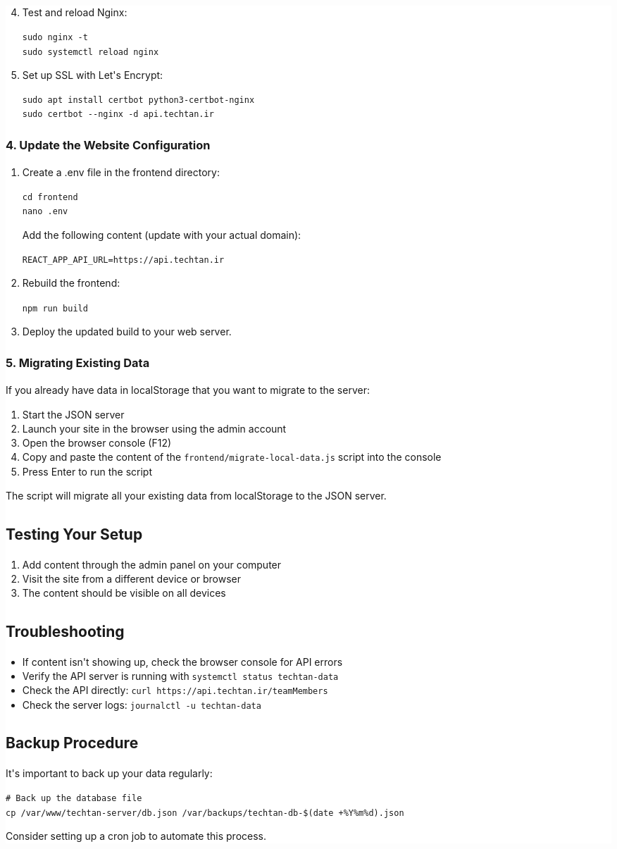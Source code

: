4. Test and reload Nginx:
   ```
   sudo nginx -t
   sudo systemctl reload nginx
   ```

5. Set up SSL with Let's Encrypt:
   ```
   sudo apt install certbot python3-certbot-nginx
   sudo certbot --nginx -d api.techtan.ir
   ```

### 4. Update the Website Configuration

1. Create a .env file in the frontend directory:
   ```
   cd frontend
   nano .env
   ```

   Add the following content (update with your actual domain):
   ```
   REACT_APP_API_URL=https://api.techtan.ir
   ```

2. Rebuild the frontend:
   ```
   npm run build
   ```

3. Deploy the updated build to your web server.

### 5. Migrating Existing Data

If you already have data in localStorage that you want to migrate to the server:

1. Start the JSON server
2. Launch your site in the browser using the admin account
3. Open the browser console (F12)
4. Copy and paste the content of the `frontend/migrate-local-data.js` script into the console
5. Press Enter to run the script

The script will migrate all your existing data from localStorage to the JSON server.

## Testing Your Setup

1. Add content through the admin panel on your computer
2. Visit the site from a different device or browser
3. The content should be visible on all devices

## Troubleshooting

- If content isn't showing up, check the browser console for API errors
- Verify the API server is running with `systemctl status techtan-data`
- Check the API directly: `curl https://api.techtan.ir/teamMembers`
- Check the server logs: `journalctl -u techtan-data`

## Backup Procedure

It's important to back up your data regularly:

```
# Back up the database file
cp /var/www/techtan-server/db.json /var/backups/techtan-db-$(date +%Y%m%d).json
```

Consider setting up a cron job to automate this process. 